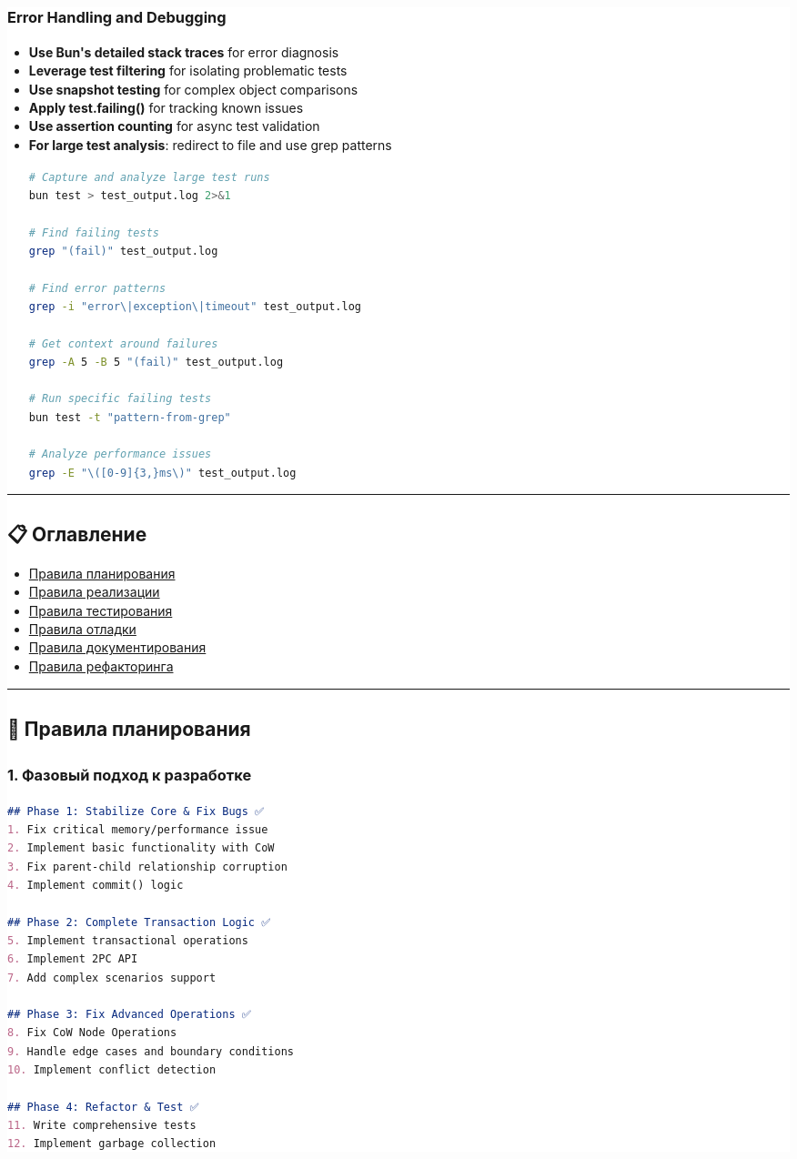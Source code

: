 ### Error Handling and Debugging
- **Use Bun's detailed stack traces** for error diagnosis
- **Leverage test filtering** for isolating problematic tests
- **Use snapshot testing** for complex object comparisons
- **Apply test.failing()** for tracking known issues
- **Use assertion counting** for async test validation
- **For large test analysis**: redirect to file and use grep patterns
  ```bash
  # Capture and analyze large test runs
  bun test > test_output.log 2>&1

  # Find failing tests
  grep "(fail)" test_output.log

  # Find error patterns
  grep -i "error\|exception\|timeout" test_output.log

  # Get context around failures
  grep -A 5 -B 5 "(fail)" test_output.log

  # Run specific failing tests
  bun test -t "pattern-from-grep"

  # Analyze performance issues
  grep -E "\([0-9]{3,}ms\)" test_output.log
  ```

---

## 📋 Оглавление

- [Правила планирования](#-правила-планирования)
- [Правила реализации](#-правила-реализации)
- [Правила тестирования](#-правила-тестирования)
- [Правила отладки](#-правила-отладки)
- [Правила документирования](#-правила-документирования)
- [Правила рефакторинга](#-правила-рефакторинга)

---

## 🎯 Правила планирования

### 1. **Фазовый подход к разработке**
```markdown
## Phase 1: Stabilize Core & Fix Bugs ✅
1. Fix critical memory/performance issue
2. Implement basic functionality with CoW
3. Fix parent-child relationship corruption
4. Implement commit() logic

## Phase 2: Complete Transaction Logic ✅
5. Implement transactional operations
6. Implement 2PC API
7. Add complex scenarios support

## Phase 3: Fix Advanced Operations ✅
8. Fix CoW Node Operations
9. Handle edge cases and boundary conditions
10. Implement conflict detection

## Phase 4: Refactor & Test ✅
11. Write comprehensive tests
12. Implement garbage collection
```